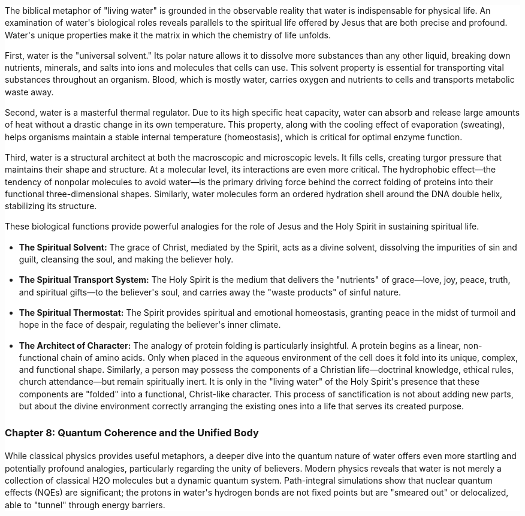 The biblical metaphor of "living water" is grounded in the observable reality that water is indispensable for physical life. An examination of water's biological roles reveals parallels to the spiritual life offered by Jesus that are both precise and profound. Water's unique properties make it the matrix in which the chemistry of life unfolds.     
   
First, water is the "universal solvent." Its polar nature allows it to dissolve more substances than any other liquid, breaking down nutrients, minerals, and salts into ions and molecules that cells can use. This solvent property is essential for transporting vital substances throughout an organism. Blood, which is mostly water, carries oxygen and nutrients to cells and transports metabolic waste away.     
   
Second, water is a masterful thermal regulator. Due to its high specific heat capacity, water can absorb and release large amounts of heat without a drastic change in its own temperature. This property, along with the cooling effect of evaporation (sweating), helps organisms maintain a stable internal temperature (homeostasis), which is critical for optimal enzyme function.     
   
Third, water is a structural architect at both the macroscopic and microscopic levels. It fills cells, creating turgor pressure that maintains their shape and structure. At a molecular level, its interactions are even more critical. The hydrophobic effect—the tendency of nonpolar molecules to avoid water—is the primary driving force behind the correct folding of proteins into their functional three-dimensional shapes. Similarly, water molecules form an ordered hydration shell around the DNA double helix, stabilizing its structure.     
   
These biological functions provide powerful analogies for the role of Jesus and the Holy Spirit in sustaining spiritual life.   
   
   
- **The Spiritual Solvent:** The grace of Christ, mediated by the Spirit, acts as a divine solvent, dissolving the impurities of sin and guilt, cleansing the soul, and making the believer holy.     
       
   
- **The Spiritual Transport System:** The Holy Spirit is the medium that delivers the "nutrients" of grace—love, joy, peace, truth, and spiritual gifts—to the believer's soul, and carries away the "waste products" of sinful nature.     
       
   
- **The Spiritual Thermostat:** The Spirit provides spiritual and emotional homeostasis, granting peace in the midst of turmoil and hope in the face of despair, regulating the believer's inner climate.   
       
   
- **The Architect of Character:** The analogy of protein folding is particularly insightful. A protein begins as a linear, non-functional chain of amino acids. Only when placed in the aqueous environment of the cell does it fold into its unique, complex, and functional shape. Similarly, a person may possess the components of a Christian life—doctrinal knowledge, ethical rules, church attendance—but remain spiritually inert. It is only in the "living water" of the Holy Spirit's presence that these components are "folded" into a functional, Christ-like character. This process of sanctification is not about adding new parts, but about the divine environment correctly arranging the existing ones into a life that serves its created purpose.     
       
   
### Chapter 8: Quantum Coherence and the Unified Body   
   
While classical physics provides useful metaphors, a deeper dive into the quantum nature of water offers even more startling and potentially profound analogies, particularly regarding the unity of believers. Modern physics reveals that water is not merely a collection of classical H2O molecules but a dynamic quantum system. Path-integral simulations show that nuclear quantum effects (NQEs) are significant; the protons in water's hydrogen bonds are not fixed points but are "smeared out" or delocalized, able to "tunnel" through energy barriers.     
   